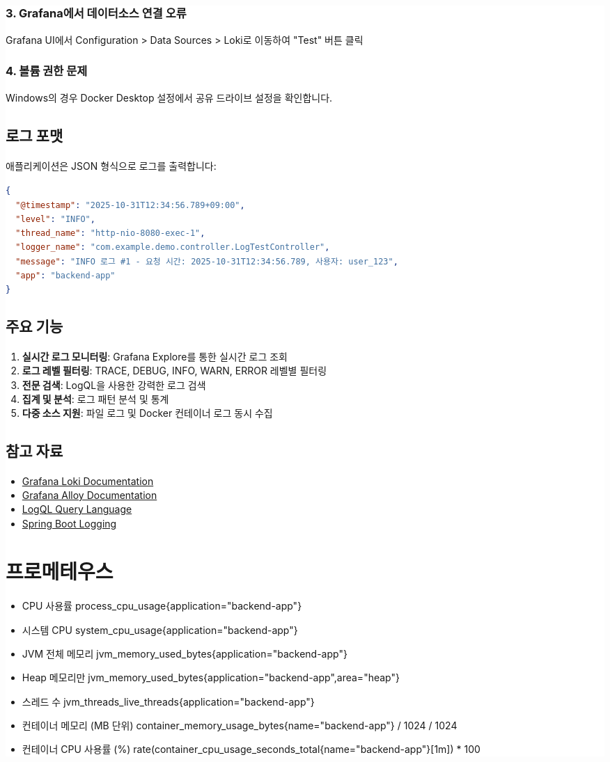 ### 3. Grafana에서 데이터소스 연결 오류

Grafana UI에서 Configuration > Data Sources > Loki로 이동하여 "Test" 버튼 클릭

### 4. 볼륨 권한 문제

Windows의 경우 Docker Desktop 설정에서 공유 드라이브 설정을 확인합니다.

## 로그 포맷

애플리케이션은 JSON 형식으로 로그를 출력합니다:

```json
{
  "@timestamp": "2025-10-31T12:34:56.789+09:00",
  "level": "INFO",
  "thread_name": "http-nio-8080-exec-1",
  "logger_name": "com.example.demo.controller.LogTestController",
  "message": "INFO 로그 #1 - 요청 시간: 2025-10-31T12:34:56.789, 사용자: user_123",
  "app": "backend-app"
}
```

## 주요 기능

1. **실시간 로그 모니터링**: Grafana Explore를 통한 실시간 로그 조회
2. **로그 레벨 필터링**: TRACE, DEBUG, INFO, WARN, ERROR 레벨별 필터링
3. **전문 검색**: LogQL을 사용한 강력한 로그 검색
4. **집계 및 분석**: 로그 패턴 분석 및 통계
5. **다중 소스 지원**: 파일 로그 및 Docker 컨테이너 로그 동시 수집

## 참고 자료

- [Grafana Loki Documentation](https://grafana.com/docs/loki/latest/)
- [Grafana Alloy Documentation](https://grafana.com/docs/alloy/latest/)
- [LogQL Query Language](https://grafana.com/docs/loki/latest/logql/)
- [Spring Boot Logging](https://docs.spring.io/spring-boot/docs/current/reference/html/features.html#features.logging)


# 프로메테우스

- CPU 사용률
process_cpu_usage{application="backend-app"}

- 시스템 CPU
system_cpu_usage{application="backend-app"}

- JVM 전체 메모리
jvm_memory_used_bytes{application="backend-app"}

- Heap 메모리만
jvm_memory_used_bytes{application="backend-app",area="heap"}

- 스레드 수
jvm_threads_live_threads{application="backend-app"}

- 컨테이너 메모리 (MB 단위)
container_memory_usage_bytes{name="backend-app"} / 1024 / 1024

- 컨테이너 CPU 사용률 (%)
rate(container_cpu_usage_seconds_total{name="backend-app"}[1m]) * 100
